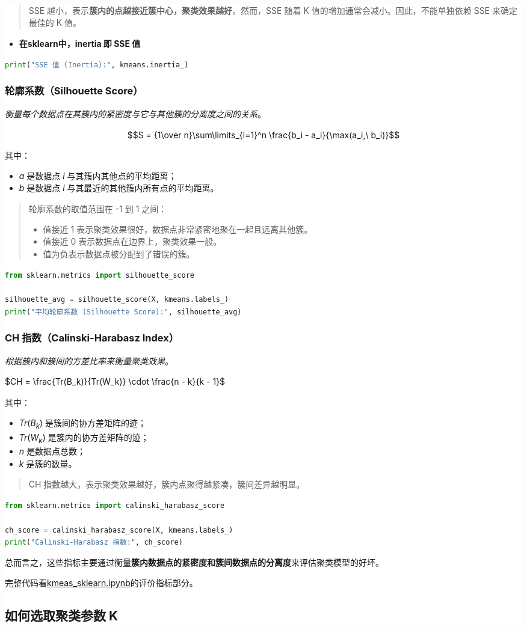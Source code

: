 > SSE 越小，表示**簇内的点越接近簇中心，聚类效果越好**。然而，SSE 随着 K 值的增加通常会减小。因此，不能单独依赖 SSE 来确定最佳的 K 值。

* **在sklearn中，inertia 即 SSE 值**
```python
print("SSE 值 (Inertia):", kmeans.inertia_)
```

### 轮廓系数（Silhouette Score）
*衡量每个数据点在其簇内的紧密度与它与其他簇的分离度之间的关系*。

$$S = {1\over n}\sum\limits_{i=1}^n \frac{b_i - a_i}{\max(a_i,\ b_i)}$$

其中：
- $a$ 是数据点 ${i}$ 与其簇内其他点的平均距离；
- $b$ 是数据点 ${i}$ 与其最近的其他簇内所有点的平均距离。

> 轮廓系数的取值范围在 -1 到 1 之间：
>
> * 值接近 1 表示聚类效果很好，数据点非常紧密地聚在一起且远离其他簇。
> * 值接近 0 表示数据点在边界上，聚类效果一般。
> * 值为负表示数据点被分配到了错误的簇。

```python
from sklearn.metrics import silhouette_score

silhouette_avg = silhouette_score(X, kmeans.labels_)
print("平均轮廓系数 (Silhouette Score):", silhouette_avg)
```

### **CH 指数（Calinski-Harabasz Index）**
*根据簇内和簇间的方差比率来衡量聚类效果*。

$CH = \frac{Tr(B_k)}{Tr(W_k)} \cdot \frac{n - k}{k - 1}$

其中：
- $Tr(B_k)$ 是簇间的协方差矩阵的迹；
- $Tr(W_k)$ 是簇内的协方差矩阵的迹；
- $n$ 是数据点总数；
- $k$ 是簇的数量。

> CH 指数越大，表示聚类效果越好，簇内点聚得越紧凑，簇间差异越明显。

```python
from sklearn.metrics import calinski_harabasz_score

ch_score = calinski_harabasz_score(X, kmeans.labels_)
print("Calinski-Harabasz 指数:", ch_score)
```

总而言之，这些指标主要通过衡量**簇内数据点的紧密度和簇间数据点的分离度**来评估聚类模型的好坏。

完整代码看[kmeas_sklearn.ipynb](./keams_sklearn.ipynb)的评价指标部分。



## 如何选取聚类参数 K
